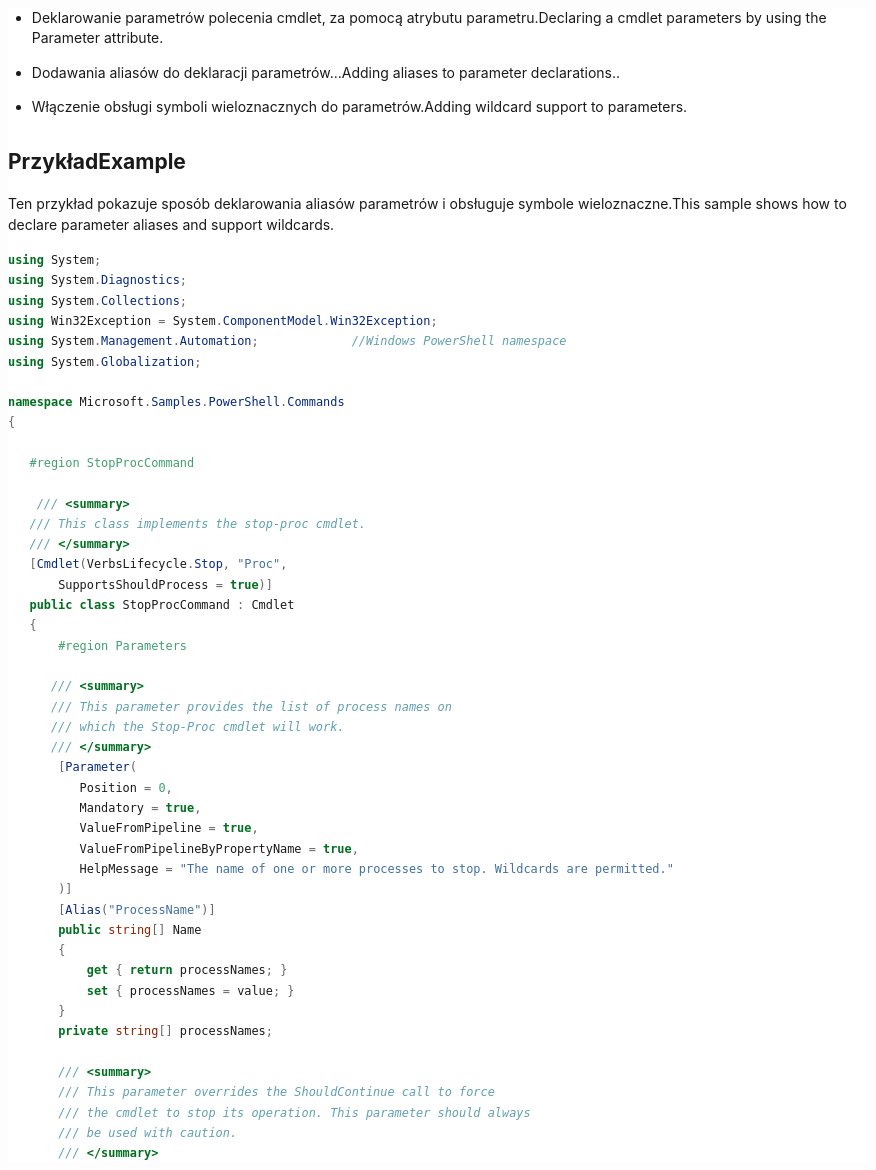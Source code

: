 - <span data-ttu-id="94cc8-123">Deklarowanie parametrów polecenia cmdlet, za pomocą atrybutu parametru.</span><span class="sxs-lookup"><span data-stu-id="94cc8-123">Declaring a cmdlet parameters by using the Parameter attribute.</span></span>

- <span data-ttu-id="94cc8-124">Dodawania aliasów do deklaracji parametrów...</span><span class="sxs-lookup"><span data-stu-id="94cc8-124">Adding aliases to parameter declarations..</span></span>

- <span data-ttu-id="94cc8-125">Włączenie obsługi symboli wieloznacznych do parametrów.</span><span class="sxs-lookup"><span data-stu-id="94cc8-125">Adding wildcard support to parameters.</span></span>

## <a name="example"></a><span data-ttu-id="94cc8-126">Przykład</span><span class="sxs-lookup"><span data-stu-id="94cc8-126">Example</span></span>

<span data-ttu-id="94cc8-127">Ten przykład pokazuje sposób deklarowania aliasów parametrów i obsługuje symbole wieloznaczne.</span><span class="sxs-lookup"><span data-stu-id="94cc8-127">This sample shows how to declare parameter aliases and support wildcards.</span></span>

```csharp
using System;
using System.Diagnostics;
using System.Collections;
using Win32Exception = System.ComponentModel.Win32Exception;
using System.Management.Automation;             //Windows PowerShell namespace
using System.Globalization;

namespace Microsoft.Samples.PowerShell.Commands
{

   #region StopProcCommand

    /// <summary>
   /// This class implements the stop-proc cmdlet.
   /// </summary>
   [Cmdlet(VerbsLifecycle.Stop, "Proc",
       SupportsShouldProcess = true)]
   public class StopProcCommand : Cmdlet
   {
       #region Parameters

      /// <summary>
      /// This parameter provides the list of process names on
      /// which the Stop-Proc cmdlet will work.
      /// </summary>
       [Parameter(
          Position = 0,
          Mandatory = true,
          ValueFromPipeline = true,
          ValueFromPipelineByPropertyName = true,
          HelpMessage = "The name of one or more processes to stop. Wildcards are permitted."
       )]
       [Alias("ProcessName")]
       public string[] Name
       {
           get { return processNames; }
           set { processNames = value; }
       }
       private string[] processNames;

       /// <summary>
       /// This parameter overrides the ShouldContinue call to force
       /// the cmdlet to stop its operation. This parameter should always
       /// be used with caution.
       /// </summary>
```